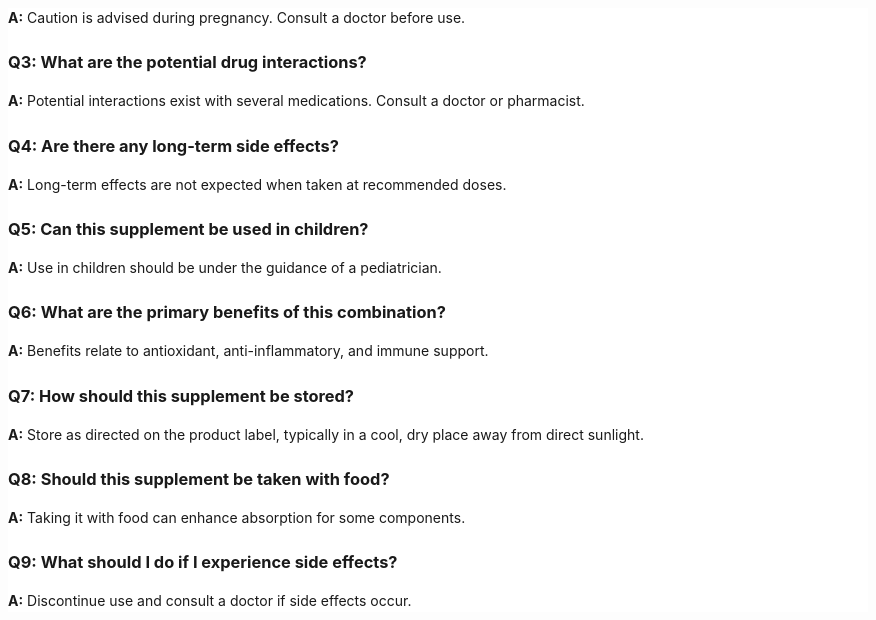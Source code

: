 **A:**  Caution is advised during pregnancy. Consult a doctor before use.


### **Q3: What are the potential drug interactions?**

**A:**  Potential interactions exist with several medications. Consult a doctor or pharmacist.


### **Q4: Are there any long-term side effects?**

**A:**  Long-term effects are not expected when taken at recommended doses.


### **Q5: Can this supplement be used in children?**

**A:** Use in children should be under the guidance of a pediatrician.


### **Q6: What are the primary benefits of this combination?**

**A:**  Benefits relate to antioxidant, anti-inflammatory, and immune support.


### **Q7:  How should this supplement be stored?**

**A:** Store as directed on the product label, typically in a cool, dry place away from direct sunlight.


### **Q8: Should this supplement be taken with food?**

**A:**  Taking it with food can enhance absorption for some components.


### **Q9: What should I do if I experience side effects?**

**A:**  Discontinue use and consult a doctor if side effects occur.

